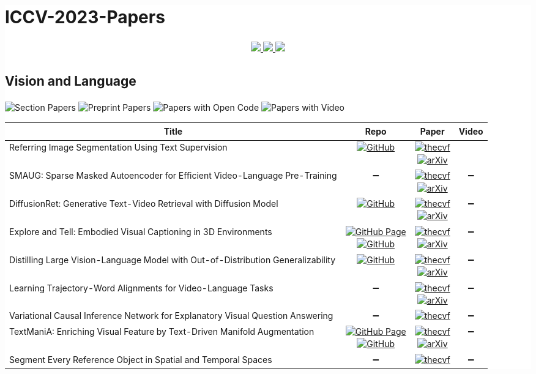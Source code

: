# ICCV-2023-Papers

<div align="center">
    <a href="https://github.com/DmitryRyumin/ICCV-2023-Papers/blob/main/sections/neural-generative-models.md">
        <img src="https://cdn.jsdelivr.net/gh/DmitryRyumin/NewEraAI-Papers@main/images/left.svg" width="40" />
    </a>
    <a href="https://github.com/DmitryRyumin/ICCV-2023-Papers/">
        <img src="https://cdn.jsdelivr.net/gh/DmitryRyumin/NewEraAI-Papers@main/images/home.svg" width="40" />
    </a>
    <a href="https://github.com/DmitryRyumin/ICCV-2023-Papers/blob/main/sections/vision-graphics-and-robotics.md">
        <img src="https://cdn.jsdelivr.net/gh/DmitryRyumin/NewEraAI-Papers@main/images/right.svg" width="40" />
    </a>
</div>

## Vision and Language

![Section Papers](https://img.shields.io/badge/Section%20Papers-127-42BA16) ![Preprint Papers](https://img.shields.io/badge/Preprint%20Papers-108-b31b1b) ![Papers with Open Code](https://img.shields.io/badge/Papers%20with%20Open%20Code-78-1D7FBF) ![Papers with Video](https://img.shields.io/badge/Papers%20with%20Video-11-FF0000)

| **Title** | **Repo** | **Paper** | **Video** |
|-----------|:--------:|:---------:|:---------:|
| Referring Image Segmentation Using Text Supervision | [![GitHub](https://img.shields.io/github/stars/fawnliu/tris)](https://github.com/fawnliu/tris) | [![thecvf](https://img.shields.io/badge/pdf-thecvf-7395C5.svg)](https://openaccess.thecvf.com/content/ICCV2023/papers/Liu_Referring_Image_Segmentation_Using_Text_Supervision_ICCV_2023_paper.pdf)  <br />  [![arXiv](https://img.shields.io/badge/arXiv-2308.14575-b31b1b.svg)](https://arxiv.org/abs/2308.14575)
| SMAUG: Sparse Masked Autoencoder for Efficient Video-Language Pre-Training | :heavy_minus_sign: | [![thecvf](https://img.shields.io/badge/pdf-thecvf-7395C5.svg)](https://openaccess.thecvf.com/content/ICCV2023/papers/Lin_SMAUG_Sparse_Masked_Autoencoder_for_Efficient_Video-Language_Pre-Training_ICCV_2023_paper.pdf) <br /> [![arXiv](https://img.shields.io/badge/arXiv-2211.11446-b31b1b.svg)](https://arxiv.org/abs/2211.11446) | :heavy_minus_sign: |
| DiffusionRet: Generative Text-Video Retrieval with Diffusion Model | [![GitHub](https://img.shields.io/github/stars/jpthu17/DiffusionRet)](https://github.com/jpthu17/DiffusionRet) | [![thecvf](https://img.shields.io/badge/pdf-thecvf-7395C5.svg)](https://openaccess.thecvf.com/content/ICCV2023/papers/Jin_DiffusionRet_Generative_Text-Video_Retrieval_with_Diffusion_Model_ICCV_2023_paper.pdf) <br /> [![arXiv](https://img.shields.io/badge/arXiv-2303.09867-b31b1b.svg)](https://arxiv.org/abs/2303.09867) | :heavy_minus_sign: |
| Explore and Tell: Embodied Visual Captioning in 3D Environments | [![GitHub Page](https://img.shields.io/badge/GitHub-Page-159957.svg)](https://aim3-ruc.github.io/ExploreAndTell/) <br /> [![GitHub](https://img.shields.io/github/stars/HAWLYQ/ET-Cap)](https://github.com/HAWLYQ/ET-Cap) | [![thecvf](https://img.shields.io/badge/pdf-thecvf-7395C5.svg)](https://openaccess.thecvf.com/content/ICCV2023/papers/Hu_Explore_and_Tell_Embodied_Visual_Captioning_in_3D_Environments_ICCV_2023_paper.pdf) <br /> [![arXiv](https://img.shields.io/badge/arXiv-2308.10447-b31b1b.svg)](https://arxiv.org/abs/2308.10447) | :heavy_minus_sign: |
| Distilling Large Vision-Language Model with Out-of-Distribution Generalizability | [![GitHub](https://img.shields.io/github/stars/xuanlinli17/large_vlm_distillation_ood)](https://github.com/xuanlinli17/large_vlm_distillation_ood) | [![thecvf](https://img.shields.io/badge/pdf-thecvf-7395C5.svg)](https://openaccess.thecvf.com/content/ICCV2023/papers/Li_Distilling_Large_Vision-Language_Model_with_Out-of-Distribution_Generalizability_ICCV_2023_paper.pdf) <br /> [![arXiv](https://img.shields.io/badge/arXiv-2307.03135-b31b1b.svg)](https://arxiv.org/abs/2307.03135) | :heavy_minus_sign: |
| Learning Trajectory-Word Alignments for Video-Language Tasks | :heavy_minus_sign: | [![thecvf](https://img.shields.io/badge/pdf-thecvf-7395C5.svg)](https://openaccess.thecvf.com/content/ICCV2023/papers/Yang_Learning_Trajectory-Word_Alignments_for_Video-Language_Tasks_ICCV_2023_paper.pdf) <br /> [![arXiv](https://img.shields.io/badge/arXiv-2301.01953-b31b1b.svg)](https://arxiv.org/abs/2301.01953) | :heavy_minus_sign: |
| Variational Causal Inference Network for Explanatory Visual Question Answering | :heavy_minus_sign: | [![thecvf](https://img.shields.io/badge/pdf-thecvf-7395C5.svg)](https://openaccess.thecvf.com/content/ICCV2023/papers/Xue_Variational_Causal_Inference_Network_for_Explanatory_Visual_Question_Answering_ICCV_2023_paper.pdf) | :heavy_minus_sign: |
| TextManiA: Enriching Visual Feature by Text-Driven Manifold Augmentation | [![GitHub Page](https://img.shields.io/badge/GitHub-Page-159957.svg)](https://textmania.github.io/) <br /> [![GitHub](https://img.shields.io/github/stars/postech-ami/TextManiA)](https://github.com/postech-ami/TextManiA) | [![thecvf](https://img.shields.io/badge/pdf-thecvf-7395C5.svg)](https://openaccess.thecvf.com/content/ICCV2023/papers/Ye-Bin_TextManiA_Enriching_Visual_Feature_by_Text-driven_Manifold_Augmentation_ICCV_2023_paper.pdf) <br /> [![arXiv](https://img.shields.io/badge/arXiv-2307.14611-b31b1b.svg)](https://arxiv.org/abs/2307.14611) | :heavy_minus_sign: |
| Segment Every Reference Object in Spatial and Temporal Spaces | :heavy_minus_sign: | [![thecvf](https://img.shields.io/badge/pdf-thecvf-7395C5.svg)](https://openaccess.thecvf.com/content/ICCV2023/papers/Wu_Segment_Every_Reference_Object_in_Spatial_and_Temporal_Spaces_ICCV_2023_paper.pdf) | :heavy_minus_sign: |